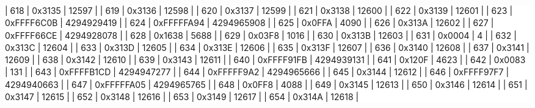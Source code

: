 |     618 | 0x3135      |       12597 |
|     619 | 0x3136      |       12598 |
|     620 | 0x3137      |       12599 |
|     621 | 0x3138      |       12600 |
|     622 | 0x3139      |       12601 |
|     623 | 0xFFFF6C0B  |  4294929419 |
|     624 | 0xFFFFFA94  |  4294965908 |
|     625 | 0x0FFA      |        4090 |
|     626 | 0x313A      |       12602 |
|     627 | 0xFFFF66CE  |  4294928078 |
|     628 | 0x1638      |        5688 |
|     629 | 0x03F8      |        1016 |
|     630 | 0x313B      |       12603 |
|     631 | 0x0004      |           4 |
|     632 | 0x313C      |       12604 |
|     633 | 0x313D      |       12605 |
|     634 | 0x313E      |       12606 |
|     635 | 0x313F      |       12607 |
|     636 | 0x3140      |       12608 |
|     637 | 0x3141      |       12609 |
|     638 | 0x3142      |       12610 |
|     639 | 0x3143      |       12611 |
|     640 | 0xFFFF91FB  |  4294939131 |
|     641 | 0x120F      |        4623 |
|     642 | 0x0083      |         131 |
|     643 | 0xFFFFB1CD  |  4294947277 |
|     644 | 0xFFFFF9A2  |  4294965666 |
|     645 | 0x3144      |       12612 |
|     646 | 0xFFFF97F7  |  4294940663 |
|     647 | 0xFFFFFA05  |  4294965765 |
|     648 | 0x0FF8      |        4088 |
|     649 | 0x3145      |       12613 |
|     650 | 0x3146      |       12614 |
|     651 | 0x3147      |       12615 |
|     652 | 0x3148      |       12616 |
|     653 | 0x3149      |       12617 |
|     654 | 0x314A      |       12618 |